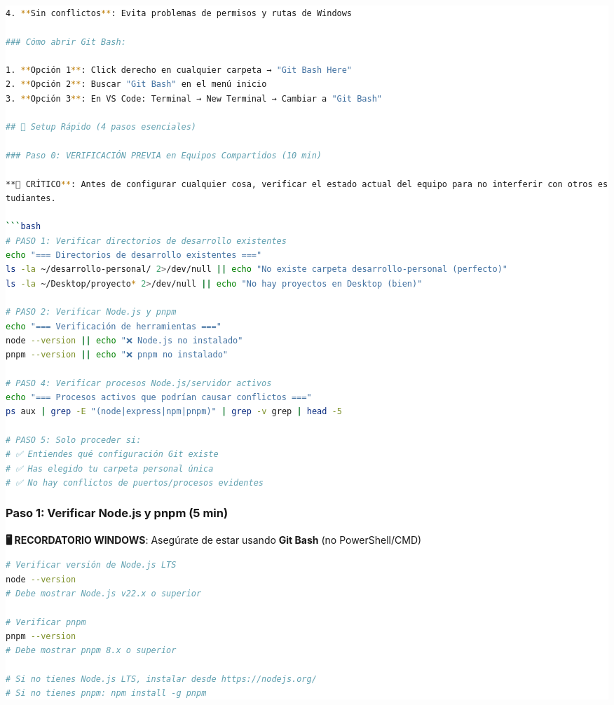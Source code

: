 ````bash
4. **Sin conflictos**: Evita problemas de permisos y rutas de Windows

### Cómo abrir Git Bash:

1. **Opción 1**: Click derecho en cualquier carpeta → "Git Bash Here"
2. **Opción 2**: Buscar "Git Bash" en el menú inicio
3. **Opción 3**: En VS Code: Terminal → New Terminal → Cambiar a "Git Bash"

## 🚀 Setup Rápido (4 pasos esenciales)

### Paso 0: VERIFICACIÓN PREVIA en Equipos Compartidos (10 min)

**🚨 CRÍTICO**: Antes de configurar cualquier cosa, verificar el estado actual del equipo para no interferir con otros estudiantes.

```bash
# PASO 1: Verificar directorios de desarrollo existentes
echo "=== Directorios de desarrollo existentes ==="
ls -la ~/desarrollo-personal/ 2>/dev/null || echo "No existe carpeta desarrollo-personal (perfecto)"
ls -la ~/Desktop/proyecto* 2>/dev/null || echo "No hay proyectos en Desktop (bien)"

# PASO 2: Verificar Node.js y pnpm
echo "=== Verificación de herramientas ==="
node --version || echo "❌ Node.js no instalado"
pnpm --version || echo "❌ pnpm no instalado"

# PASO 4: Verificar procesos Node.js/servidor activos
echo "=== Procesos activos que podrían causar conflictos ==="
ps aux | grep -E "(node|express|npm|pnpm)" | grep -v grep | head -5

# PASO 5: Solo proceder si:
# ✅ Entiendes qué configuración Git existe
# ✅ Has elegido tu carpeta personal única
# ✅ No hay conflictos de puertos/procesos evidentes
````

### Paso 1: Verificar Node.js y pnpm (5 min)

**🖥️ RECORDATORIO WINDOWS**: Asegúrate de estar usando **Git Bash** (no PowerShell/CMD)

```bash
# Verificar versión de Node.js LTS
node --version
# Debe mostrar Node.js v22.x o superior

# Verificar pnpm
pnpm --version
# Debe mostrar pnpm 8.x o superior

# Si no tienes Node.js LTS, instalar desde https://nodejs.org/
# Si no tienes pnpm: npm install -g pnpm
```
